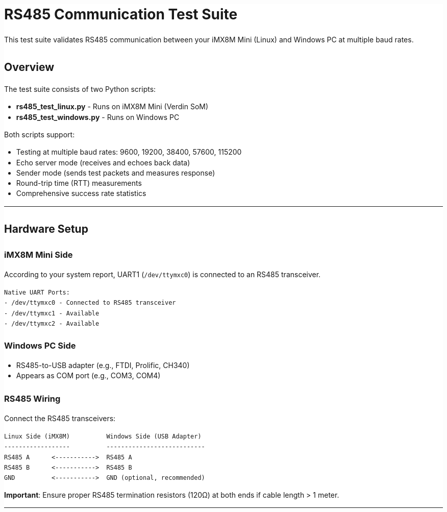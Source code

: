# RS485 Communication Test Suite

This test suite validates RS485 communication between your iMX8M Mini (Linux) and Windows PC at multiple baud rates.

## Overview

The test suite consists of two Python scripts:
- **rs485_test_linux.py** - Runs on iMX8M Mini (Verdin SoM)
- **rs485_test_windows.py** - Runs on Windows PC

Both scripts support:
- Testing at multiple baud rates: 9600, 19200, 38400, 57600, 115200
- Echo server mode (receives and echoes back data)
- Sender mode (sends test packets and measures response)
- Round-trip time (RTT) measurements
- Comprehensive success rate statistics

---

## Hardware Setup

### iMX8M Mini Side
According to your system report, UART1 (`/dev/ttymxc0`) is connected to an RS485 transceiver.

```
Native UART Ports:
- /dev/ttymxc0 - Connected to RS485 transceiver
- /dev/ttymxc1 - Available
- /dev/ttymxc2 - Available
```

### Windows PC Side
- RS485-to-USB adapter (e.g., FTDI, Prolific, CH340)
- Appears as COM port (e.g., COM3, COM4)

### RS485 Wiring
Connect the RS485 transceivers:
```
Linux Side (iMX8M)          Windows Side (USB Adapter)
------------------          ---------------------------
RS485 A      <----------->  RS485 A
RS485 B      <----------->  RS485 B
GND          <----------->  GND (optional, recommended)
```

**Important**: Ensure proper RS485 termination resistors (120Ω) at both ends if cable length > 1 meter.

---
